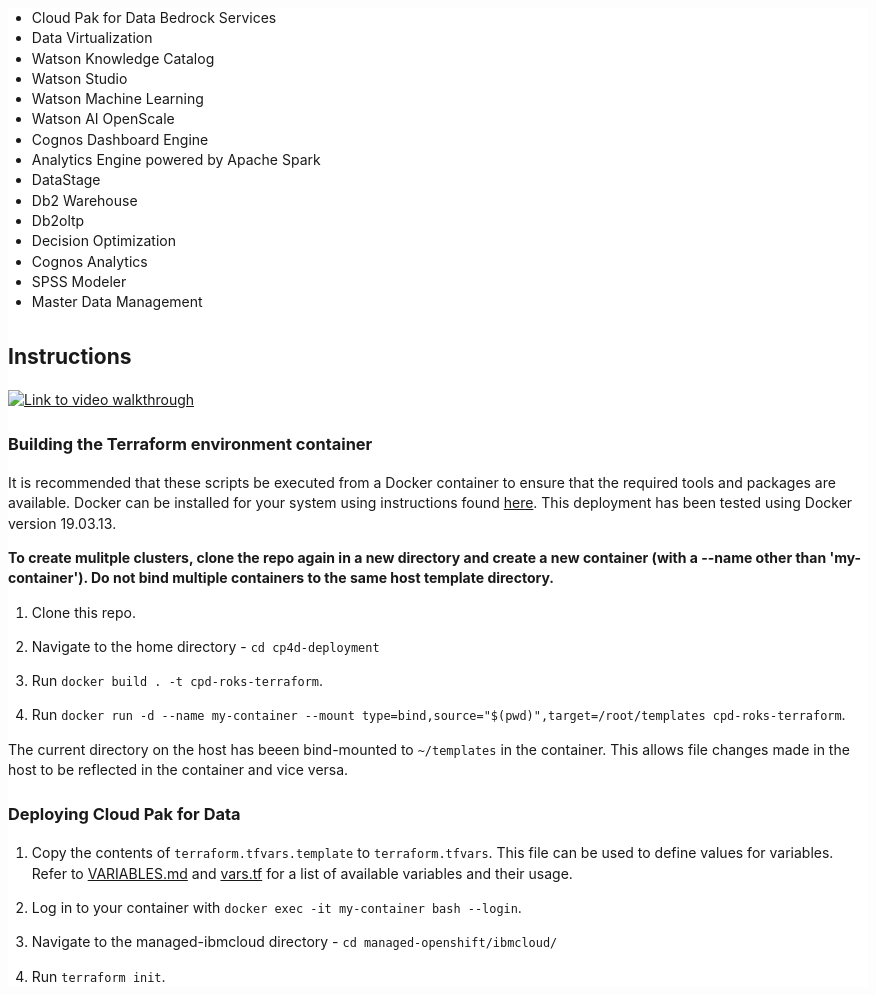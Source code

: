 * Cloud Pak for Data Bedrock Services
* Data Virtualization
* Watson Knowledge Catalog
* Watson Studio
* Watson Machine Learning
* Watson AI OpenScale
* Cognos Dashboard Engine
* Analytics Engine powered by Apache Spark
* DataStage
* Db2 Warehouse
* Db2oltp
* Decision Optimization
* Cognos Analytics
* SPSS Modeler
* Master Data Management

## Instructions

[![Link to video walkthrough](http://img.youtube.com/vi/QXxk7j1Pan8/0.jpg)](https://video.ibm.com/channel/23952663/video/cpd-deploy-terraform "Link to video walkthrough")

### Building the Terraform environment container

It is recommended that these scripts be executed from a Docker container to ensure that the required tools and packages are available. Docker can be installed for your system using instructions found [here](https://docs.docker.com/get-docker/). This deployment has been tested using Docker version 19.03.13.

**To create mulitple clusters, clone the repo again in a new directory and create a new container (with a --name other than 'my-container'). Do not bind multiple containers to the same host template directory.**

1. Clone this repo.

2. Navigate to the home directory - `cd cp4d-deployment`

3. Run `docker build . -t cpd-roks-terraform`.

4. Run `docker run -d --name my-container --mount type=bind,source="$(pwd)",target=/root/templates cpd-roks-terraform`.

The current directory on the host has beeen bind-mounted to `~/templates` in the container. This allows file changes made in the host to be reflected in the container and vice versa.

### Deploying Cloud Pak for Data

1. Copy the contents of `terraform.tfvars.template` to `terraform.tfvars`. This file can be used to define values for variables. Refer to [VARIABLES.md](VARIABLES.md) and [vars.tf](vars.tf) for a list of available variables and their usage.

2. Log in to your container with `docker exec -it my-container bash --login`.

3. Navigate to the managed-ibmcloud directory - `cd managed-openshift/ibmcloud/`

4. Run `terraform init`.
